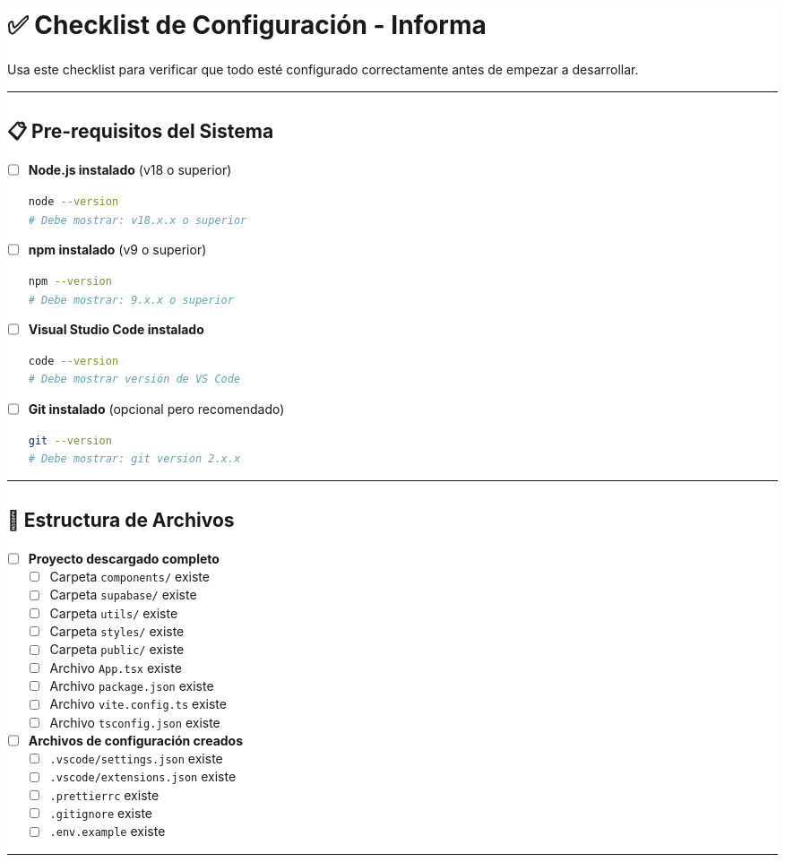# ✅ Checklist de Configuración - Informa

Usa este checklist para verificar que todo esté configurado correctamente antes de empezar a desarrollar.

---

## 📋 Pre-requisitos del Sistema

- [ ] **Node.js instalado** (v18 o superior)
  ```bash
  node --version
  # Debe mostrar: v18.x.x o superior
  ```

- [ ] **npm instalado** (v9 o superior)
  ```bash
  npm --version
  # Debe mostrar: 9.x.x o superior
  ```

- [ ] **Visual Studio Code instalado**
  ```bash
  code --version
  # Debe mostrar versión de VS Code
  ```

- [ ] **Git instalado** (opcional pero recomendado)
  ```bash
  git --version
  # Debe mostrar: git version 2.x.x
  ```

---

## 📁 Estructura de Archivos

- [ ] **Proyecto descargado completo**
  - [ ] Carpeta `components/` existe
  - [ ] Carpeta `supabase/` existe
  - [ ] Carpeta `utils/` existe
  - [ ] Carpeta `styles/` existe
  - [ ] Carpeta `public/` existe
  - [ ] Archivo `App.tsx` existe
  - [ ] Archivo `package.json` existe
  - [ ] Archivo `vite.config.ts` existe
  - [ ] Archivo `tsconfig.json` existe

- [ ] **Archivos de configuración creados**
  - [ ] `.vscode/settings.json` existe
  - [ ] `.vscode/extensions.json` existe
  - [ ] `.prettierrc` existe
  - [ ] `.gitignore` existe
  - [ ] `.env.example` existe

---